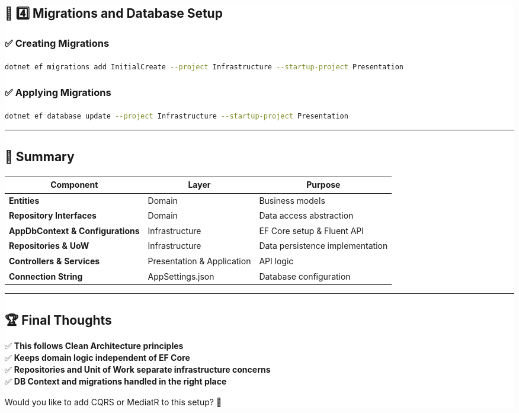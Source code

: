 
## 🚀 **4️⃣ Migrations and Database Setup**

### ✅ **Creating Migrations**

```bash
dotnet ef migrations add InitialCreate --project Infrastructure --startup-project Presentation
```

### ✅ **Applying Migrations**

```bash
dotnet ef database update --project Infrastructure --startup-project Presentation
```

---

## 🎯 **Summary**

|**Component**|**Layer**|**Purpose**|
|---|---|---|
|**Entities**|Domain|Business models|
|**Repository Interfaces**|Domain|Data access abstraction|
|**AppDbContext & Configurations**|Infrastructure|EF Core setup & Fluent API|
|**Repositories & UoW**|Infrastructure|Data persistence implementation|
|**Controllers & Services**|Presentation & Application|API logic|
|**Connection String**|AppSettings.json|Database configuration|

---

## 🏆 **Final Thoughts**

✅ **This follows Clean Architecture principles**  
✅ **Keeps domain logic independent of EF Core**  
✅ **Repositories and Unit of Work separate infrastructure concerns**  
✅ **DB Context and migrations handled in the right place**

Would you like to add CQRS or MediatR to this setup? 🚀